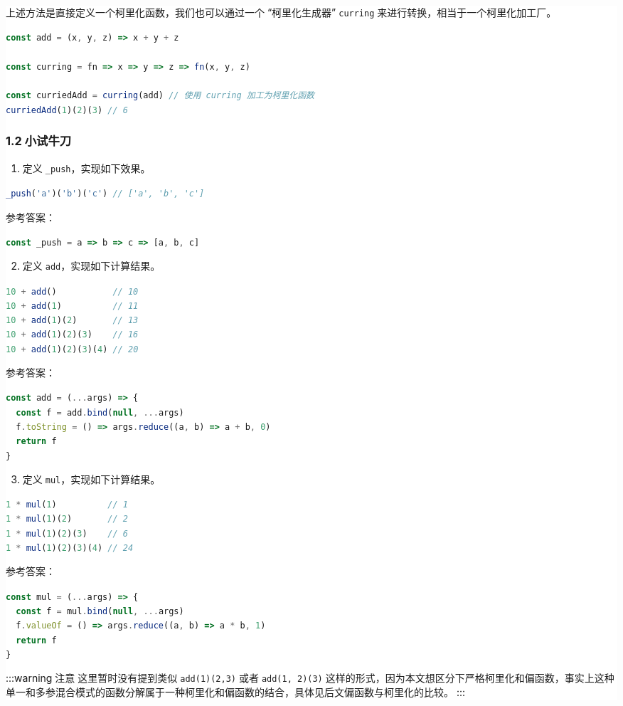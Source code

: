 上述方法是直接定义一个柯里化函数，我们也可以通过一个 “柯里化生成器” `curring` 来进行转换，相当于一个柯里化加工厂。
```js
const add = (x, y, z) => x + y + z

const curring = fn => x => y => z => fn(x, y, z)

const curriedAdd = curring(add) // 使用 curring 加工为柯里化函数
curriedAdd(1)(2)(3) // 6
```

### 1.2 小试牛刀

1. 定义 `_push`，实现如下效果。
```js
_push('a')('b')('c') // ['a', 'b', 'c']
```
参考答案：
```js
const _push = a => b => c => [a, b, c]
```

2. 定义 `add`，实现如下计算结果。
```js
10 + add()           // 10
10 + add(1)          // 11
10 + add(1)(2)       // 13
10 + add(1)(2)(3)    // 16
10 + add(1)(2)(3)(4) // 20
```
参考答案：
```js
const add = (...args) => {
  const f = add.bind(null, ...args)
  f.toString = () => args.reduce((a, b) => a + b, 0)
  return f
}
```

3. 定义 `mul`，实现如下计算结果。
```js
1 * mul(1)          // 1
1 * mul(1)(2)       // 2
1 * mul(1)(2)(3)    // 6
1 * mul(1)(2)(3)(4) // 24
```

参考答案：
```js
const mul = (...args) => {
  const f = mul.bind(null, ...args)
  f.valueOf = () => args.reduce((a, b) => a * b, 1)
  return f
}
```

:::warning 注意
这里暂时没有提到类似 `add(1)(2,3)` 或者 `add(1, 2)(3)` 这样的形式，因为本文想区分下严格柯里化和偏函数，事实上这种单一和多参混合模式的函数分解属于一种柯里化和偏函数的结合，具体见后文偏函数与柯里化的比较。
:::
